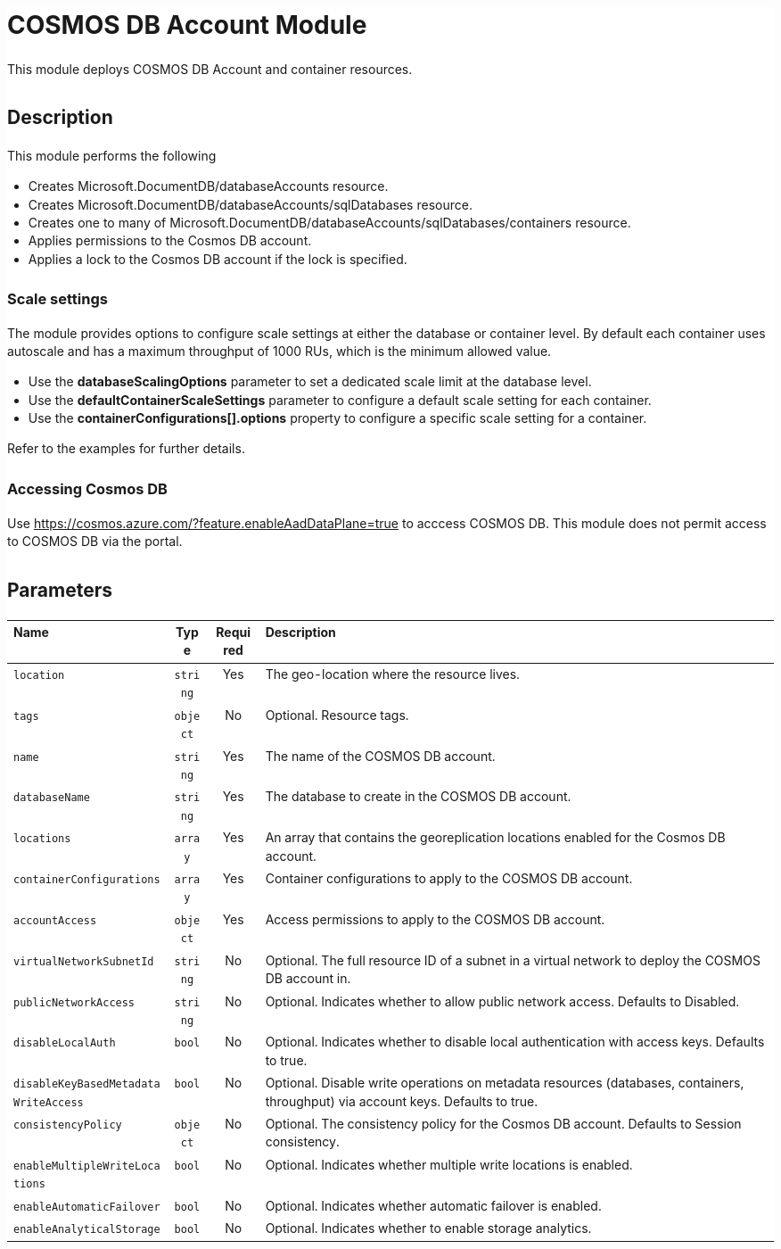 # COSMOS DB Account Module

This module deploys COSMOS DB Account and container resources.

## Description

This module performs the following

- Creates Microsoft.DocumentDB/databaseAccounts resource.
- Creates Microsoft.DocumentDB/databaseAccounts/sqlDatabases resource.
- Creates one to many of Microsoft.DocumentDB/databaseAccounts/sqlDatabases/containers resource.
- Applies permissions to the Cosmos DB account.
- Applies a lock to the Cosmos DB account if the lock is specified.

### Scale settings

The module provides options to configure scale settings at either the database or container level. By default each container uses autoscale and has a maximum throughput of 1000 RUs, which is the minimum allowed value.

- Use the **databaseScalingOptions** parameter to set a dedicated scale limit at the database level.
- Use the **defaultContainerScaleSettings** parameter to configure a default scale setting for each container.
- Use the **containerConfigurations[].options** property to configure a specific scale setting for a container.

Refer to the examples for further details.

### Accessing Cosmos DB

Use https://cosmos.azure.com/?feature.enableAadDataPlane=true to acccess COSMOS DB. This module does not permit access to COSMOS DB via the portal.

## Parameters

| Name                                    | Type     | Required | Description                                                                                                                                                                       |
| :-------------------------------------- | :------: | :------: | :-------------------------------------------------------------------------------------------------------------------------------------------------------------------------------- |
| `location`                              | `string` | Yes      | The geo-location where the resource lives.                                                                                                                                        |
| `tags`                                  | `object` | No       | Optional. Resource tags.                                                                                                                                                          |
| `name`                                  | `string` | Yes      | The name of the COSMOS DB account.                                                                                                                                                |
| `databaseName`                          | `string` | Yes      | The database to create in the COSMOS DB account.                                                                                                                                  |
| `locations`                             | `array`  | Yes      | An array that contains the georeplication locations enabled for the Cosmos DB account.                                                                                            |
| `containerConfigurations`               | `array`  | Yes      | Container configurations to apply to the COSMOS DB account.                                                                                                                       |
| `accountAccess`                         | `object` | Yes      | Access permissions to apply to the COSMOS DB account.                                                                                                                             |
| `virtualNetworkSubnetId`                | `string` | No       | Optional. The full resource ID of a subnet in a virtual network to deploy the COSMOS DB account in.                                                                               |
| `publicNetworkAccess`                   | `string` | No       | Optional. Indicates whether to allow public network access. Defaults to Disabled.                                                                                                 |
| `disableLocalAuth`                      | `bool`   | No       | Optional. Indicates whether to disable local authentication with access keys. Defaults to true.                                                                                   |
| `disableKeyBasedMetadataWriteAccess`    | `bool`   | No       | Optional. Disable write operations on metadata resources (databases, containers, throughput) via account keys. Defaults to true.                                                  |
| `consistencyPolicy`                     | `object` | No       | Optional. The consistency policy for the Cosmos DB account. Defaults to Session consistency.                                                                                      |
| `enableMultipleWriteLocations`          | `bool`   | No       | Optional. Indicates whether multiple write locations is enabled.                                                                                                                  |
| `enableAutomaticFailover`               | `bool`   | No       | Optional. Indicates whether automatic failover is enabled.                                                                                                                        |
| `enableAnalyticalStorage`               | `bool`   | No       | Optional. Indicates whether to enable storage analytics.                                                                                                                          |